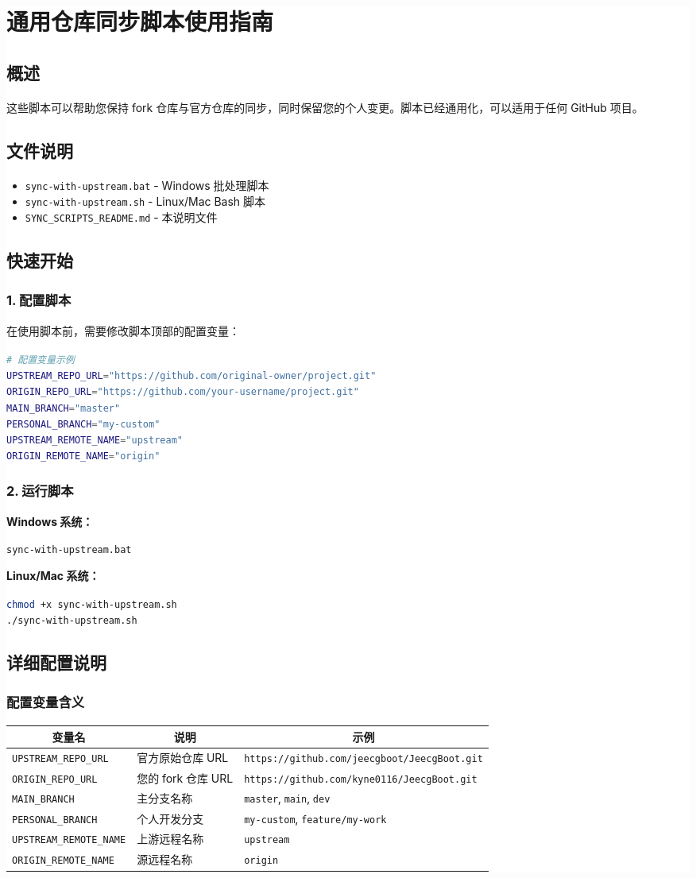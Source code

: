 # 通用仓库同步脚本使用指南

## 概述

这些脚本可以帮助您保持 fork 仓库与官方仓库的同步，同时保留您的个人变更。脚本已经通用化，可以适用于任何 GitHub 项目。

## 文件说明

- `sync-with-upstream.bat` - Windows 批处理脚本
- `sync-with-upstream.sh` - Linux/Mac Bash 脚本
- `SYNC_SCRIPTS_README.md` - 本说明文件

## 快速开始

### 1. 配置脚本

在使用脚本前，需要修改脚本顶部的配置变量：

```bash
# 配置变量示例
UPSTREAM_REPO_URL="https://github.com/original-owner/project.git"
ORIGIN_REPO_URL="https://github.com/your-username/project.git"
MAIN_BRANCH="master"
PERSONAL_BRANCH="my-custom"
UPSTREAM_REMOTE_NAME="upstream"
ORIGIN_REMOTE_NAME="origin"
```

### 2. 运行脚本

**Windows 系统：**

```cmd
sync-with-upstream.bat
```

**Linux/Mac 系统：**

```bash
chmod +x sync-with-upstream.sh
./sync-with-upstream.sh
```

## 详细配置说明

### 配置变量含义

| 变量名                 | 说明               | 示例                                         |
| ---------------------- | ------------------ | -------------------------------------------- |
| `UPSTREAM_REPO_URL`    | 官方原始仓库 URL   | `https://github.com/jeecgboot/JeecgBoot.git` |
| `ORIGIN_REPO_URL`      | 您的 fork 仓库 URL | `https://github.com/kyne0116/JeecgBoot.git`  |
| `MAIN_BRANCH`          | 主分支名称         | `master`, `main`, `dev`                      |
| `PERSONAL_BRANCH`      | 个人开发分支       | `my-custom`, `feature/my-work`               |
| `UPSTREAM_REMOTE_NAME` | 上游远程名称       | `upstream`                                   |
| `ORIGIN_REMOTE_NAME`   | 源远程名称         | `origin`                                     |

